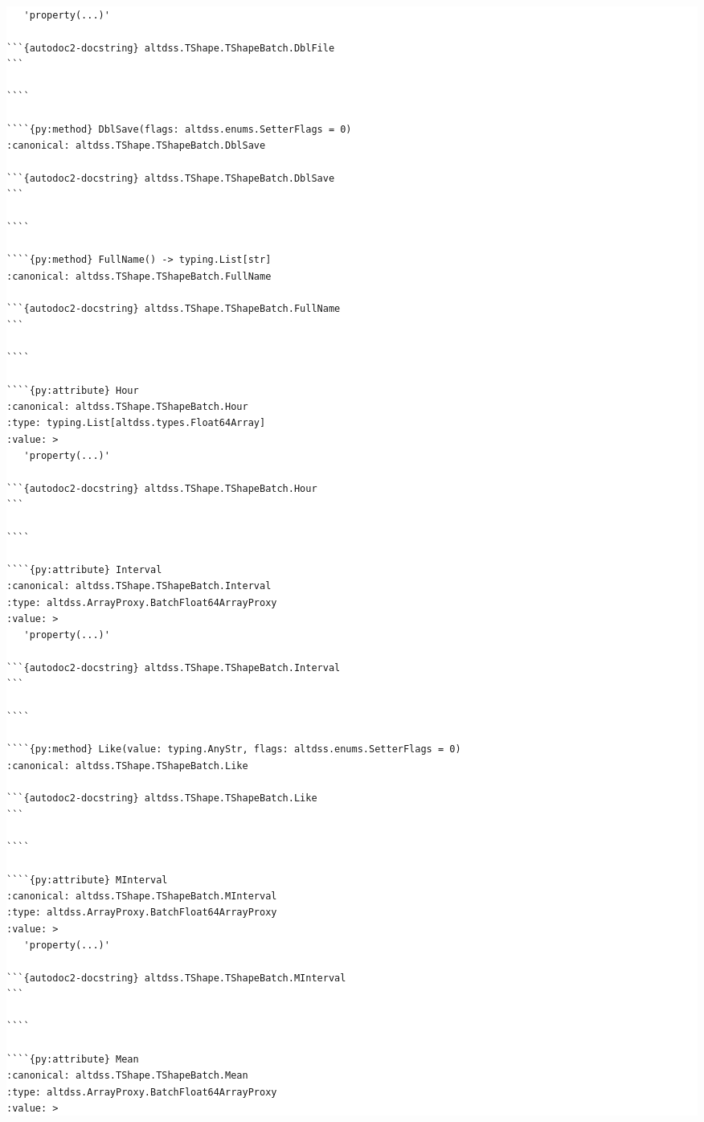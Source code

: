 `````{py:class} TShapeBatch(api_util, **kwargs)
   'property(...)'

```{autodoc2-docstring} altdss.TShape.TShapeBatch.DblFile
```

````

````{py:method} DblSave(flags: altdss.enums.SetterFlags = 0)
:canonical: altdss.TShape.TShapeBatch.DblSave

```{autodoc2-docstring} altdss.TShape.TShapeBatch.DblSave
```

````

````{py:method} FullName() -> typing.List[str]
:canonical: altdss.TShape.TShapeBatch.FullName

```{autodoc2-docstring} altdss.TShape.TShapeBatch.FullName
```

````

````{py:attribute} Hour
:canonical: altdss.TShape.TShapeBatch.Hour
:type: typing.List[altdss.types.Float64Array]
:value: >
   'property(...)'

```{autodoc2-docstring} altdss.TShape.TShapeBatch.Hour
```

````

````{py:attribute} Interval
:canonical: altdss.TShape.TShapeBatch.Interval
:type: altdss.ArrayProxy.BatchFloat64ArrayProxy
:value: >
   'property(...)'

```{autodoc2-docstring} altdss.TShape.TShapeBatch.Interval
```

````

````{py:method} Like(value: typing.AnyStr, flags: altdss.enums.SetterFlags = 0)
:canonical: altdss.TShape.TShapeBatch.Like

```{autodoc2-docstring} altdss.TShape.TShapeBatch.Like
```

````

````{py:attribute} MInterval
:canonical: altdss.TShape.TShapeBatch.MInterval
:type: altdss.ArrayProxy.BatchFloat64ArrayProxy
:value: >
   'property(...)'

```{autodoc2-docstring} altdss.TShape.TShapeBatch.MInterval
```

````

````{py:attribute} Mean
:canonical: altdss.TShape.TShapeBatch.Mean
:type: altdss.ArrayProxy.BatchFloat64ArrayProxy
:value: >
`````
